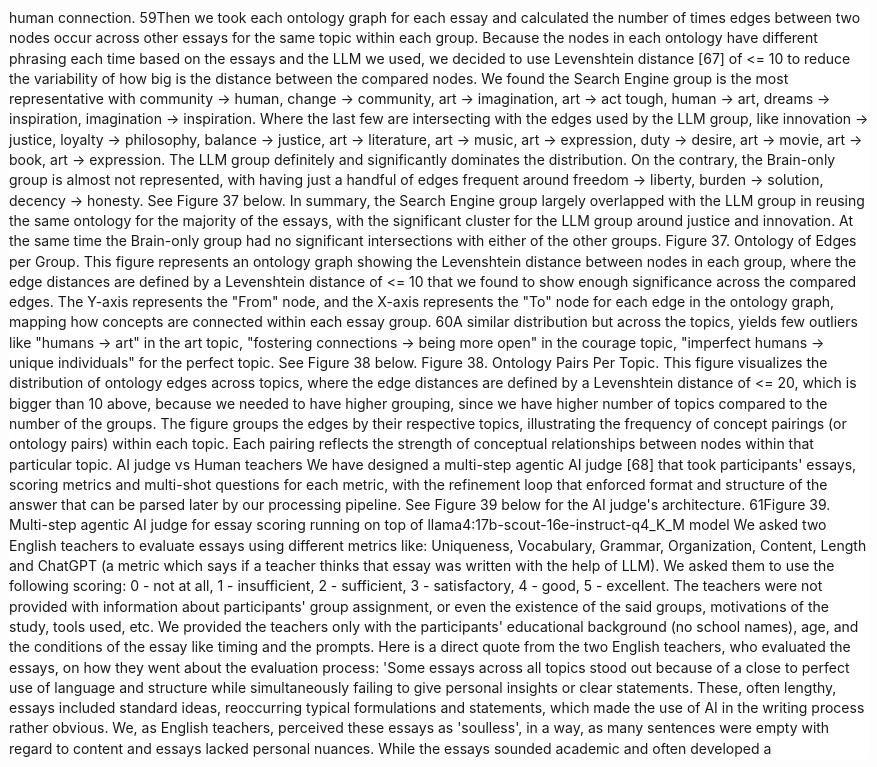 human connection.
59Then we took each ontology graph for each essay and calculated the number of times edges
between two nodes occur across other essays for the same topic within each group. Because
the nodes in each ontology have different phrasing each time based on the essays and the LLM
we used, we decided to use Levenshtein distance [67] of <= 10 to reduce the variability of how
big is the distance between the compared nodes. We found the Search Engine group is the
most representative with community → human, change → community, art → imagination, art →
act tough, human → art, dreams → inspiration, imagination → inspiration. Where the last few
are intersecting with the edges used by the LLM group, like innovation → justice, loyalty →
philosophy, balance → justice, art → literature, art → music, art → expression, duty → desire,
art → movie, art → book, art → expression. The LLM group definitely and significantly
dominates the distribution. On the contrary, the Brain-only group is almost not represented, with
having just a handful of edges frequent around freedom → liberty, burden → solution, decency
→ honesty. See Figure 37 below. In summary, the Search Engine group largely overlapped
with the LLM group in reusing the same ontology for the majority of the essays, with the
significant cluster for the LLM group around justice and innovation. At the same time the
Brain-only group had no significant intersections with either of the other groups.
Figure 37. Ontology of Edges per Group. This figure represents an ontology graph showing the Levenshtein distance
between nodes in each group, where the edge distances are defined by a Levenshtein distance of <= 10 that we
found to show enough significance across the compared edges. The Y-axis represents the "From" node, and the
X-axis represents the "To" node for each edge in the ontology graph, mapping how concepts are connected within
each essay group.
60A similar distribution but across the topics, yields few outliers like "humans → art" in the art
topic, "fostering connections → being more open" in the courage topic, "imperfect humans →
unique individuals" for the perfect topic. See Figure 38 below.
Figure 38. Ontology Pairs Per Topic. This figure visualizes the distribution of ontology edges across topics, where the
edge distances are defined by a Levenshtein distance of <= 20, which is bigger than 10 above, because we needed
to have higher grouping, since we have higher number of topics compared to the number of the groups. The figure
groups the edges by their respective topics, illustrating the frequency of concept pairings (or ontology pairs) within
each topic. Each pairing reflects the strength of conceptual relationships between nodes within that particular topic.
AI judge vs Human teachers
We have designed a multi-step agentic AI judge [68] that took participants' essays, scoring
metrics and multi-shot questions for each metric, with the refinement loop that enforced format
and structure of the answer that can be parsed later by our processing pipeline. See Figure 39
below for the AI judge's architecture.
61Figure 39. Multi-step agentic AI judge for essay scoring running on top of llama4:17b-scout-16e-instruct-q4_K_M
model
We asked two English teachers to evaluate essays using different metrics like: Uniqueness,
Vocabulary, Grammar, Organization, Content, Length and ChatGPT (a metric which says if a
teacher thinks that essay was written with the help of LLM). We asked them to use the following
scoring: 0 - not at all, 1 - insufficient, 2 - sufficient, 3 - satisfactory, 4 - good, 5 - excellent. The
teachers were not provided with information about participants' group assignment, or even the
existence of the said groups, motivations of the study, tools used, etc. We provided the teachers
only with the participants' educational background (no school names), age, and the conditions of
the essay like timing and the prompts.
Here is a direct quote from the two English teachers, who evaluated the essays, on how they
went about the evaluation process:
'Some essays across all topics stood out because of a close to perfect use of language and
structure while simultaneously failing to give personal insights or clear statements. These, often
lengthy, essays included standard ideas, reoccurring typical formulations and statements, which
made the use of AI in the writing process rather obvious. We, as English teachers, perceived
these essays as 'soulless', in a way, as many sentences were empty with regard to content and
essays lacked personal nuances. While the essays sounded academic and often developed a